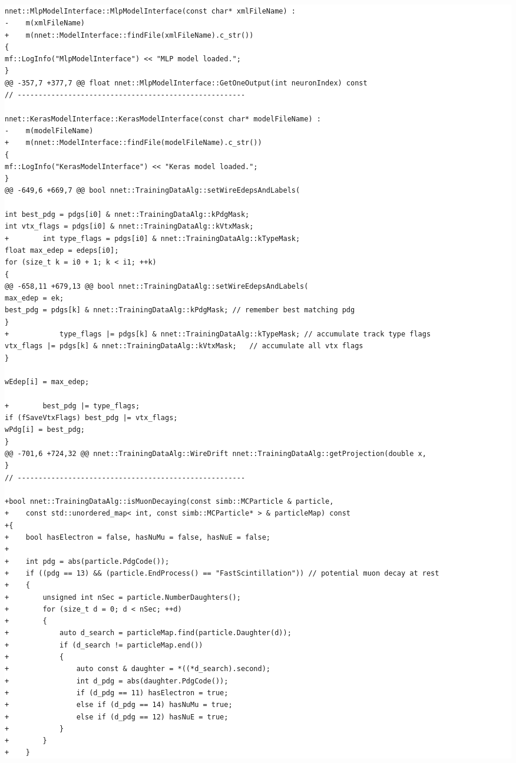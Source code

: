     nnet::MlpModelInterface::MlpModelInterface(const char* xmlFileName) :
    -    m(xmlFileName)
    +    m(nnet::ModelInterface::findFile(xmlFileName).c_str())
    {
    mf::LogInfo("MlpModelInterface") << "MLP model loaded.";
    }
    @@ -357,7 +377,7 @@ float nnet::MlpModelInterface::GetOneOutput(int neuronIndex) const
    // ------------------------------------------------------

    nnet::KerasModelInterface::KerasModelInterface(const char* modelFileName) :
    -    m(modelFileName)
    +    m(nnet::ModelInterface::findFile(modelFileName).c_str())
    {
    mf::LogInfo("KerasModelInterface") << "Keras model loaded.";
    }
    @@ -649,6 +669,7 @@ bool nnet::TrainingDataAlg::setWireEdepsAndLabels(

    int best_pdg = pdgs[i0] & nnet::TrainingDataAlg::kPdgMask;
    int vtx_flags = pdgs[i0] & nnet::TrainingDataAlg::kVtxMask;
    +        int type_flags = pdgs[i0] & nnet::TrainingDataAlg::kTypeMask;
    float max_edep = edeps[i0];
    for (size_t k = i0 + 1; k < i1; ++k)
    {
    @@ -658,11 +679,13 @@ bool nnet::TrainingDataAlg::setWireEdepsAndLabels(
    max_edep = ek;
    best_pdg = pdgs[k] & nnet::TrainingDataAlg::kPdgMask; // remember best matching pdg
    }
    +            type_flags |= pdgs[k] & nnet::TrainingDataAlg::kTypeMask; // accumulate track type flags
    vtx_flags |= pdgs[k] & nnet::TrainingDataAlg::kVtxMask;   // accumulate all vtx flags
    }

    wEdep[i] = max_edep;

    +        best_pdg |= type_flags;
    if (fSaveVtxFlags) best_pdg |= vtx_flags;
    wPdg[i] = best_pdg;
    }
    @@ -701,6 +724,32 @@ nnet::TrainingDataAlg::WireDrift nnet::TrainingDataAlg::getProjection(double x,
    }
    // ------------------------------------------------------

    +bool nnet::TrainingDataAlg::isMuonDecaying(const simb::MCParticle & particle,
    +    const std::unordered_map< int, const simb::MCParticle* > & particleMap) const
    +{
    +    bool hasElectron = false, hasNuMu = false, hasNuE = false;
    +
    +    int pdg = abs(particle.PdgCode());
    +    if ((pdg == 13) && (particle.EndProcess() == "FastScintillation")) // potential muon decay at rest
    +    {
    +        unsigned int nSec = particle.NumberDaughters();
    +        for (size_t d = 0; d < nSec; ++d)
    +        {
    +            auto d_search = particleMap.find(particle.Daughter(d));
    +            if (d_search != particleMap.end())
    +            {
    +                auto const & daughter = *((*d_search).second);
    +                int d_pdg = abs(daughter.PdgCode());
    +                if (d_pdg == 11) hasElectron = true;
    +                else if (d_pdg == 14) hasNuMu = true;
    +                else if (d_pdg == 12) hasNuE = true;
    +            }
    +        }
    +    }